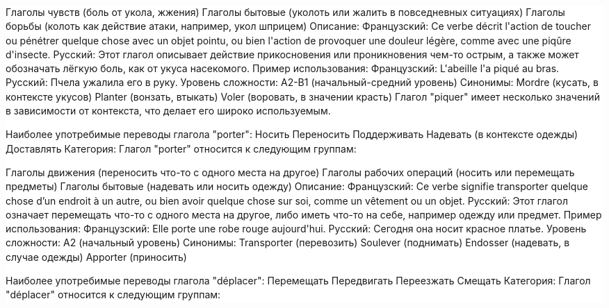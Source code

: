 Глаголы чувств (боль от укола, жжения)
Глаголы бытовые (уколоть или жалить в повседневных ситуациях)
Глаголы борьбы (колоть как действие атаки, например, укол шприцем)
Описание:
Французский: Ce verbe décrit l'action de toucher ou pénétrer quelque chose avec un objet pointu, ou bien l'action de provoquer une douleur légère, comme avec une piqûre d'insecte.
Русский: Этот глагол описывает действие прикосновения или проникновения чем-то острым, а также может обозначать лёгкую боль, как от укуса насекомого.
Пример использования:
Французский: L'abeille l'a piqué au bras.
Русский: Пчела ужалила его в руку.
Уровень сложности:
A2-B1 (начальный-средний уровень)
Синонимы:
Mordre (кусать, в контексте укусов)
Planter (вонзать, втыкать)
Voler (воровать, в значении красть)
Глагол "piquer" имеет несколько значений в зависимости от контекста, что делает его широко используемым.



Наиболее употребимые переводы глагола "porter":
Носить
Переносить
Поддерживать
Надевать (в контексте одежды)
Доставлять
Категория:
Глагол "porter" относится к следующим группам:

Глаголы движения (переносить что-то с одного места на другое)
Глаголы рабочих операций (носить или перемещать предметы)
Глаголы бытовые (надевать или носить одежду)
Описание:
Французский: Ce verbe signifie transporter quelque chose d’un endroit à un autre, ou bien avoir quelque chose sur soi, comme un vêtement ou un objet.
Русский: Этот глагол означает перемещать что-то с одного места на другое, либо иметь что-то на себе, например одежду или предмет.
Пример использования:
Французский: Elle porte une robe rouge aujourd'hui.
Русский: Сегодня она носит красное платье.
Уровень сложности:
A2 (начальный уровень)
Синонимы:
Transporter (перевозить)
Soulever (поднимать)
Endosser (надевать, в случае одежды)
Apporter (приносить)



Наиболее употребимые переводы глагола "déplacer":
Перемещать
Передвигать
Переезжать
Смещать
Категория:
Глагол "déplacer" относится к следующим группам:

